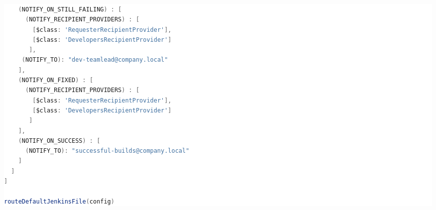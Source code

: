 ```groovy
    (NOTIFY_ON_STILL_FAILING) : [
      (NOTIFY_RECIPIENT_PROVIDERS) : [
        [$class: 'RequesterRecipientProvider'],
        [$class: 'DevelopersRecipientProvider']
       ],
     (NOTIFY_TO): "dev-teamlead@company.local"
    ],
    (NOTIFY_ON_FIXED) : [
      (NOTIFY_RECIPIENT_PROVIDERS) : [
        [$class: 'RequesterRecipientProvider'],
        [$class: 'DevelopersRecipientProvider']
       ]
    ],
    (NOTIFY_ON_SUCCESS) : [
      (NOTIFY_TO): "successful-builds@company.local"
    ]
  ]  
]

routeDefaultJenkinsFile(config)
```
